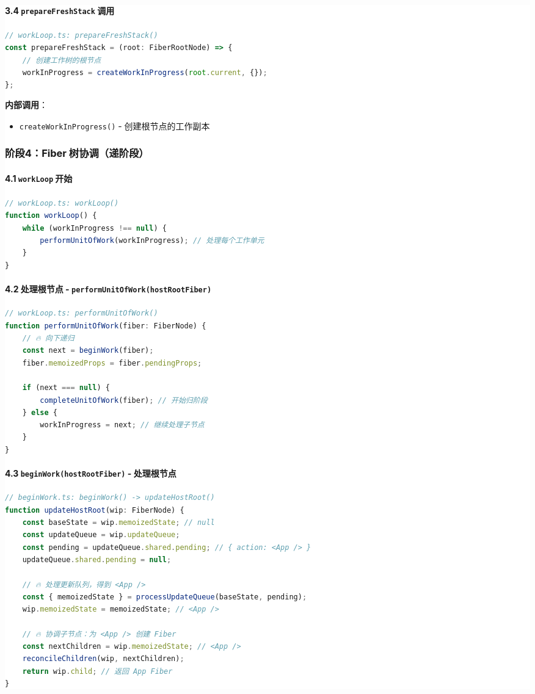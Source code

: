 ```typescript
```

#### 3.4 `prepareFreshStack` 调用

```typescript
// workLoop.ts: prepareFreshStack()
const prepareFreshStack = (root: FiberRootNode) => {
	// 创建工作树的根节点
	workInProgress = createWorkInProgress(root.current, {});
};
```

**内部调用**：

- `createWorkInProgress()` - 创建根节点的工作副本

### 阶段4：Fiber 树协调（递阶段）

#### 4.1 `workLoop` 开始

```typescript
// workLoop.ts: workLoop()
function workLoop() {
	while (workInProgress !== null) {
		performUnitOfWork(workInProgress); // 处理每个工作单元
	}
}
```

#### 4.2 处理根节点 - `performUnitOfWork(hostRootFiber)`

```typescript
// workLoop.ts: performUnitOfWork()
function performUnitOfWork(fiber: FiberNode) {
	// 🔥 向下递归
	const next = beginWork(fiber);
	fiber.memoizedProps = fiber.pendingProps;

	if (next === null) {
		completeUnitOfWork(fiber); // 开始归阶段
	} else {
		workInProgress = next; // 继续处理子节点
	}
}
```

#### 4.3 `beginWork(hostRootFiber)` - 处理根节点

```typescript
// beginWork.ts: beginWork() -> updateHostRoot()
function updateHostRoot(wip: FiberNode) {
	const baseState = wip.memoizedState; // null
	const updateQueue = wip.updateQueue;
	const pending = updateQueue.shared.pending; // { action: <App /> }
	updateQueue.shared.pending = null;

	// 🔥 处理更新队列，得到 <App />
	const { memoizedState } = processUpdateQueue(baseState, pending);
	wip.memoizedState = memoizedState; // <App />

	// 🔥 协调子节点：为 <App /> 创建 Fiber
	const nextChildren = wip.memoizedState; // <App />
	reconcileChildren(wip, nextChildren);
	return wip.child; // 返回 App Fiber
}
```
